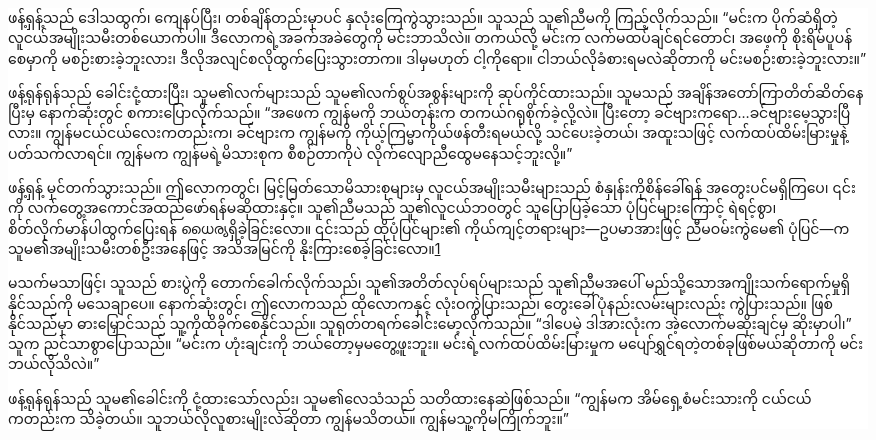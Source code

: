 ဖန့်ရှန့်သည် ဒေါသထွက်၊ ကျေနပ်ပြီး၊ တစ်ချိန်တည်းမှာပင် နှလုံးကြေကွဲသွားသည်။ သူသည် သူ၏ညီမကို ကြည့်လိုက်သည်။ “မင်းက ပိုက်ဆံရှိတဲ့ လူငယ်အမျိုးသမီးတစ်ယောက်ပါ။ ဒီလောကရဲ့အခက်အခဲတွေကို မင်းဘာသိလဲ။ တကယ်လို့ မင်းက လက်မထပ်ချင်ရင်တောင်၊ အဖေ့ကို စိုးရိမ်ပူပန်စေမှာကို မစဉ်းစားခဲ့ဘူးလား၊ ဒီလိုအလျင်စလိုထွက်ပြေးသွားတာက။ ဒါမှမဟုတ် ငါ့ကိုရော။ ငါဘယ်လိုခံစားရမလဲဆိုတာကို မင်းမစဉ်းစားခဲ့ဘူးလား။”

ဖန့်ရုန်ရုန်သည် ခေါင်းငုံ့ထားပြီး၊ သူမ၏လက်များသည် သူမ၏လက်စွပ်အစွန်းများကို ဆုပ်ကိုင်ထားသည်။ သူမသည် အချိန်အတော်ကြာတိတ်ဆိတ်နေပြီးမှ နောက်ဆုံးတွင် စကားပြောလိုက်သည်။ “အဖေက ကျွန်မကို ဘယ်တုန်းက တကယ်ဂရုစိုက်ခဲ့လို့လဲ။ ပြီးတော့ ခင်ဗျားကရော…ခင်ဗျားမေ့သွားပြီလား။ ကျွန်မငယ်ငယ်လေးကတည်းက၊ ခင်ဗျားက ကျွန်မကို ကိုယ့်ကြမ္မာကိုယ်ဖန်တီးရမယ်လို့ သင်ပေးခဲ့တယ်၊ အထူးသဖြင့် လက်ထပ်ထိမ်းမြားမှုနဲ့ပတ်သက်လာရင်။ ကျွန်မက ကျွန်မရဲ့မိသားစုက စီစဉ်တာကိုပဲ လိုက်လျောညီထွေမနေသင့်ဘူးလို့။”

ဖန့်ရှန့် မှင်တက်သွားသည်။ ဤလောကတွင်၊ မြင့်မြတ်သောမိသားစုများမှ လူငယ်အမျိုးသမီးများသည် စံနှုန်းကိုစိန်ခေါ်ရန် အတွေးပင်မရှိကြပေ၊ ၎င်းကို လက်တွေ့အကောင်အထည်ဖော်ရန်မဆိုထားနှင့်။ သူ၏ညီမသည် သူ၏လူငယ်ဘဝတွင် သူပြောပြခဲ့သော ပုံပြင်များကြောင့် ရဲရင့်စွာ၊ စိတ်လိုက်မာန်ပါထွက်ပြေးရန် ധൈര്യရှိခဲ့ခြင်းလော။ ၎င်းသည် ထိုပုံပြင်များ၏ ကိုယ်ကျင့်တရားများ—ဥပမာအားဖြင့် ညီမဝမ်းကွဲမေ၏ ပုံပြင်—က သူမ၏အမျိုးသမီးတစ်ဦးအနေဖြင့် အသိအမြင်ကို နိုးကြားစေခဲ့ခြင်းလော။[1](#fn01.1)

မသက်မသာဖြင့်၊ သူသည် စားပွဲကို တောက်ခေါက်လိုက်သည်၊ သူ၏အတိတ်လုပ်ရပ်များသည် သူ၏ညီမအပေါ် မည်သို့သောအကျိုးသက်ရောက်မှုရှိနိုင်သည်ကို မသေချာပေ။ နောက်ဆုံးတွင်၊ ဤလောကသည် ထိုလောကနှင့် လုံးဝကွဲပြားသည်၊ တွေးခေါ်ပုံနည်းလမ်းများလည်း ကွဲပြားသည်။ ဖြစ်နိုင်သည်မှာ ဓားမြှောင်သည် သူ့ကိုထိခိုက်စေနိုင်သည်။ သူရုတ်တရက်ခေါင်းမော့လိုက်သည်။ “ဒါပေမဲ့ ဒါအားလုံးက အဲ့လောက်မဆိုးချင်မှ ဆိုးမှာပါ၊” သူက ညင်သာစွာပြောသည်။ “မင်းက ဟုံးချင်းကို ဘယ်တော့မှမတွေ့ဖူးဘူး။ မင်းရဲ့လက်ထပ်ထိမ်းမြားမှုက မပျော်ရွှင်ရတဲ့တစ်ခုဖြစ်မယ်ဆိုတာကို မင်းဘယ်လိုသိလဲ။”

ဖန့်ရုန်ရုန်သည် သူမ၏ခေါင်းကို ငုံ့ထားသော်လည်း၊ သူမ၏လေသံသည် သတိထားနေဆဲဖြစ်သည်။ “ကျွန်မက အိမ်ရှေ့စံမင်းသားကို ငယ်ငယ်ကတည်းက သိခဲ့တယ်။ သူဘယ်လိုလူစားမျိုးလဲဆိုတာ ကျွန်မသိတယ်။ ကျွန်မသူ့ကိုမကြိုက်ဘူး။”

